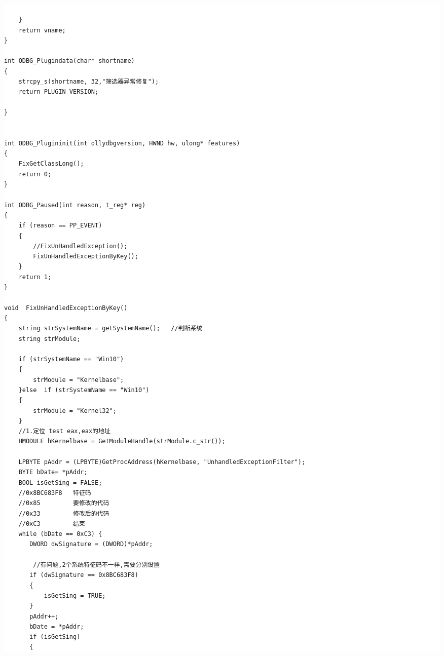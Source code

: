 ```

    }
    return vname;
}

int ODBG_Plugindata(char* shortname) 
{
    strcpy_s(shortname, 32,"筛选器异常修复");  
    return PLUGIN_VERSION;

}


int ODBG_Plugininit(int ollydbgversion, HWND hw, ulong* features) 
{
    FixGetClassLong();
    return 0;
}

int ODBG_Paused(int reason, t_reg* reg)
{
    if (reason == PP_EVENT)
    {
        //FixUnHandledException();
        FixUnHandledExceptionByKey();
    }
    return 1;
}

void  FixUnHandledExceptionByKey() 
{
    string strSystemName = getSystemName();   //判断系统
    string strModule;
    
    if (strSystemName == "Win10")
    {
        strModule = "Kernelbase";
    }else  if (strSystemName == "Win10")
    {
        strModule = "Kernel32";
    }
    //1.定位 test eax,eax的地址
    HMODULE hKernelbase = GetModuleHandle(strModule.c_str());
   
    LPBYTE pAddr = (LPBYTE)GetProcAddress(hKernelbase, "UnhandledExceptionFilter");
    BYTE bDate= *pAddr;
    BOOL isGetSing = FALSE;
    //0x8BC683F8   特征码
    //0x85         要修改的代码
    //0x33         修改后的代码
    //0xC3         结束
    while (bDate == 0xC3) {
       DWORD dwSignature = (DWORD)*pAddr;
        
        //有问题,2个系统特征码不一样,需要分别设置
       if (dwSignature == 0x8BC683F8)
       {
           isGetSing = TRUE;
       }
       pAddr++;
       bDate = *pAddr;
       if (isGetSing)
       {
```